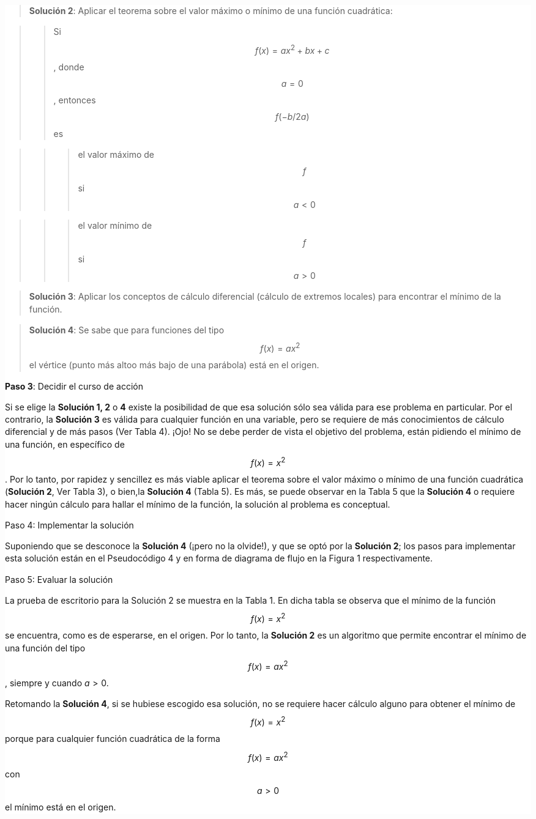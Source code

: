 > **Solución 2**: Aplicar el teorema sobre el valor máximo o mínimo de una función cuadrática:

>> Si $$f(x) =ax^2 +bx+c$$, donde $$a=0$$, entonces $$f(−b/ 2 a)$$ es

>>> el valor máximo de $$f$$ si $$a < 0$$

>>> el valor mínimo de $$f$$ si $$a > 0$$

> **Solución 3**: Aplicar los conceptos de cálculo diferencial (cálculo de extremos locales) para encontrar el mínimo de la función.

> **Solución 4**: Se sabe que para funciones del tipo $$f(x) =ax^2$$ el vértice (punto más altoo más bajo de una parábola) está en el origen.

**Paso 3**: Decidir el curso de acción

Si se elige la **Solución 1, 2** o **4** existe la posibilidad de que esa solución sólo sea válida para ese problema en particular. Por el contrario, la **Solución 3** es válida para cualquier función en una variable, pero se requiere de más conocimientos de cálculo diferencial y de más pasos (Ver Tabla 4). ¡Ojo! No se debe perder de vista el objetivo del problema, están pidiendo el mínimo de una función, en específico de $$f(x) =x^2$$. Por lo tanto, por rapidez y sencillez es más viable aplicar el teorema sobre el valor máximo o mínimo de una función cuadrática (**Solución 2**, Ver Tabla 3), o bien,la **Solución 4** (Tabla 5). Es más, se puede observar en la Tabla 5 que la **Solución 4** o requiere hacer ningún cálculo para hallar el mínimo de la función, la solución al problema es conceptual.

Paso 4: Implementar la solución

Suponiendo que se desconoce la **Solución 4** (¡pero no la olvide!), y que se optó por la **Solución 2**; los pasos para implementar esta solución están en el Pseudocódigo 4 y en forma de diagrama de flujo en la Figura 1 respectivamente.

Paso 5: Evaluar la solución

La prueba de escritorio para la Solución 2 se muestra en la Tabla 1. En dicha tabla se observa que el mínimo de la función $$f(x) =x^2$$ se encuentra, como es de esperarse, en el origen. Por lo tanto, la **Solución 2** es un algoritmo que permite encontrar el mínimo de una función del tipo $$f(x) =ax^2$$, siempre y cuando $a > 0$.

Retomando la **Solución 4**, si se hubiese escogido esa solución, no se requiere hacer cálculo alguno para obtener el mínimo de $$f(x) =x^2$$ porque para cualquier función cuadrática de la forma $$f(x) =ax^2$$ con $$a > 0$$ el mínimo está en el origen.

